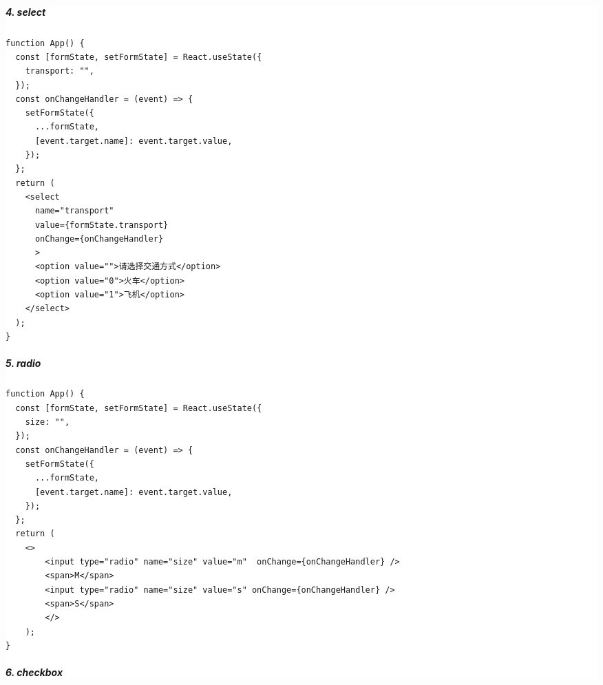 ##### 4. select

```react
function App() {
  const [formState, setFormState] = React.useState({
    transport: "",
  });
  const onChangeHandler = (event) => {
    setFormState({
      ...formState,
      [event.target.name]: event.target.value,
    });
  };
  return (
    <select
      name="transport"
      value={formState.transport}
      onChange={onChangeHandler}
      >
      <option value="">请选择交通方式</option>
      <option value="0">火车</option>
      <option value="1">飞机</option>
    </select>
  );
}
```

##### 5. radio

```react
function App() {
  const [formState, setFormState] = React.useState({
    size: "",
  });
  const onChangeHandler = (event) => {
    setFormState({
      ...formState,
      [event.target.name]: event.target.value,
    });
  };
  return (
    <>
    	<input type="radio" name="size" value="m"  onChange={onChangeHandler} />
    	<span>M</span>
    	<input type="radio" name="size" value="s" onChange={onChangeHandler} />
    	<span>S</span>
		</>
	);
}
```

##### 6. checkbox
